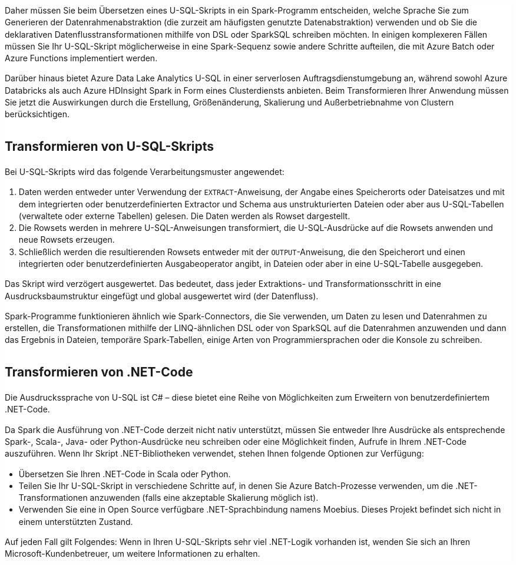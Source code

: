 Daher müssen Sie beim Übersetzen eines U-SQL-Skripts in ein Spark-Programm entscheiden, welche Sprache Sie zum Generieren der Datenrahmenabstraktion (die zurzeit am häufigsten genutzte Datenabstraktion) verwenden und ob Sie die deklarativen Datenflusstransformationen mithilfe von DSL oder SparkSQL schreiben möchten. In einigen komplexeren Fällen müssen Sie Ihr U-SQL-Skript möglicherweise in eine Spark-Sequenz sowie andere Schritte aufteilen, die mit Azure Batch oder Azure Functions implementiert werden.

Darüber hinaus bietet Azure Data Lake Analytics U-SQL in einer serverlosen Auftragsdienstumgebung an, während sowohl Azure Databricks als auch Azure HDInsight Spark in Form eines Clusterdiensts anbieten. Beim Transformieren Ihrer Anwendung müssen Sie jetzt die Auswirkungen durch die Erstellung, Größenänderung, Skalierung und Außerbetriebnahme von Clustern berücksichtigen.

## <a name="transform-u-sql-scripts"></a>Transformieren von U-SQL-Skripts

Bei U-SQL-Skripts wird das folgende Verarbeitungsmuster angewendet:

1. Daten werden entweder unter Verwendung der `EXTRACT`-Anweisung, der Angabe eines Speicherorts oder Dateisatzes und mit dem integrierten oder benutzerdefinierten Extractor und Schema aus unstrukturierten Dateien oder aber aus U-SQL-Tabellen (verwaltete oder externe Tabellen) gelesen. Die Daten werden als Rowset dargestellt.
2. Die Rowsets werden in mehrere U-SQL-Anweisungen transformiert, die U-SQL-Ausdrücke auf die Rowsets anwenden und neue Rowsets erzeugen.
3. Schließlich werden die resultierenden Rowsets entweder mit der `OUTPUT`-Anweisung, die den Speicherort und einen integrierten oder benutzerdefinierten Ausgabeoperator angibt, in Dateien oder aber in eine U-SQL-Tabelle ausgegeben.

Das Skript wird verzögert ausgewertet. Das bedeutet, dass jeder Extraktions- und Transformationsschritt in eine Ausdrucksbaumstruktur eingefügt und global ausgewertet wird (der Datenfluss).

Spark-Programme funktionieren ähnlich wie Spark-Connectors, die Sie verwenden, um Daten zu lesen und Datenrahmen zu erstellen, die Transformationen mithilfe der LINQ-ähnlichen DSL oder von SparkSQL auf die Datenrahmen anzuwenden und dann das Ergebnis in Dateien, temporäre Spark-Tabellen, einige Arten von Programmiersprachen oder die Konsole zu schreiben.

## <a name="transform-net-code"></a>Transformieren von .NET-Code

Die Ausdruckssprache von U-SQL ist C# – diese bietet eine Reihe von Möglichkeiten zum Erweitern von benutzerdefiniertem .NET-Code.

Da Spark die Ausführung von .NET-Code derzeit nicht nativ unterstützt, müssen Sie entweder Ihre Ausdrücke als entsprechende Spark-, Scala-, Java- oder Python-Ausdrücke neu schreiben oder eine Möglichkeit finden, Aufrufe in Ihrem .NET-Code auszuführen. Wenn Ihr Skript .NET-Bibliotheken verwendet, stehen Ihnen folgende Optionen zur Verfügung:

- Übersetzen Sie Ihren .NET-Code in Scala oder Python.
- Teilen Sie Ihr U-SQL-Skript in verschiedene Schritte auf, in denen Sie Azure Batch-Prozesse verwenden, um die .NET-Transformationen anzuwenden (falls eine akzeptable Skalierung möglich ist).
- Verwenden Sie eine in Open Source verfügbare .NET-Sprachbindung namens Moebius. Dieses Projekt befindet sich nicht in einem unterstützten Zustand.

Auf jeden Fall gilt Folgendes: Wenn in Ihren U-SQL-Skripts sehr viel .NET-Logik vorhanden ist, wenden Sie sich an Ihren Microsoft-Kundenbetreuer, um weitere Informationen zu erhalten.
